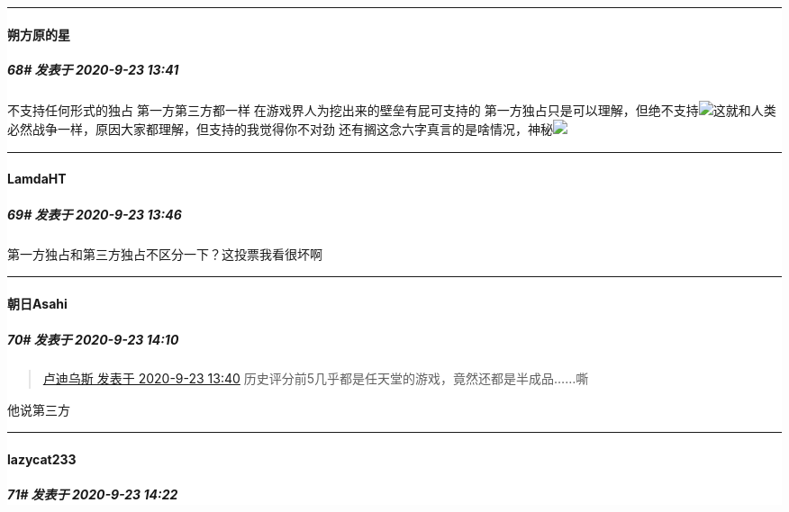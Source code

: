 




-----

####  朔方原的星  
##### 68#       发表于 2020-9-23 13:41




不支持任何形式的独占
第一方第三方都一样
在游戏界人为挖出来的壁垒有屁可支持的
第一方独占只是可以理解，但绝不支持<img src="https://static.saraba1st.com/image/smiley/face2017/067.png" referrerpolicy="no-referrer">这就和人类必然战争一样，原因大家都理解，但支持的我觉得你不对劲
还有搁这念六字真言的是啥情况，神秘<img src="https://static.saraba1st.com/image/smiley/face2017/067.png" referrerpolicy="no-referrer">







-----

####  LamdaHT  
##### 69#       发表于 2020-9-23 13:46




第一方独占和第三方独占不区分一下？这投票我看很坏啊







-----

####  朝日Asahi  
##### 70#       发表于 2020-9-23 14:10



<blockquote><a href="httphttps://bbs.saraba1st.com/2b/forum.php?mod=redirect&amp;goto=findpost&amp;pid=48825208&amp;ptid=1961398" target="_blank">卢迪乌斯 发表于 2020-9-23 13:40</a>
历史评分前5几乎都是任天堂的游戏，竟然还都是半成品……嘶</blockquote>
他说第三方







-----

####  lazycat233  
##### 71#       发表于 2020-9-23 14:22


